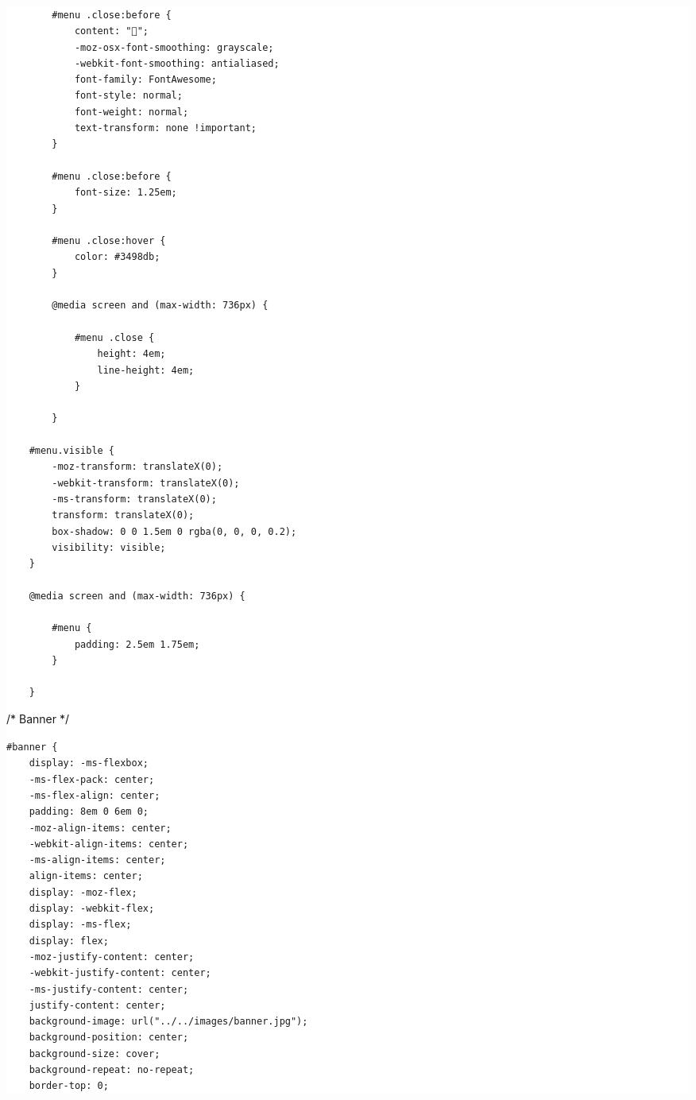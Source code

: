 			#menu .close:before {
				content: "";
				-moz-osx-font-smoothing: grayscale;
				-webkit-font-smoothing: antialiased;
				font-family: FontAwesome;
				font-style: normal;
				font-weight: normal;
				text-transform: none !important;
			}

			#menu .close:before {
				font-size: 1.25em;
			}

			#menu .close:hover {
				color: #3498db;
			}

			@media screen and (max-width: 736px) {

				#menu .close {
					height: 4em;
					line-height: 4em;
				}

			}

		#menu.visible {
			-moz-transform: translateX(0);
			-webkit-transform: translateX(0);
			-ms-transform: translateX(0);
			transform: translateX(0);
			box-shadow: 0 0 1.5em 0 rgba(0, 0, 0, 0.2);
			visibility: visible;
		}

		@media screen and (max-width: 736px) {

			#menu {
				padding: 2.5em 1.75em;
			}

		}

/* Banner */

	#banner {
		display: -ms-flexbox;
		-ms-flex-pack: center;
		-ms-flex-align: center;
		padding: 8em 0 6em 0;
		-moz-align-items: center;
		-webkit-align-items: center;
		-ms-align-items: center;
		align-items: center;
		display: -moz-flex;
		display: -webkit-flex;
		display: -ms-flex;
		display: flex;
		-moz-justify-content: center;
		-webkit-justify-content: center;
		-ms-justify-content: center;
		justify-content: center;
		background-image: url("../../images/banner.jpg");
		background-position: center;
		background-size: cover;
		background-repeat: no-repeat;
		border-top: 0;